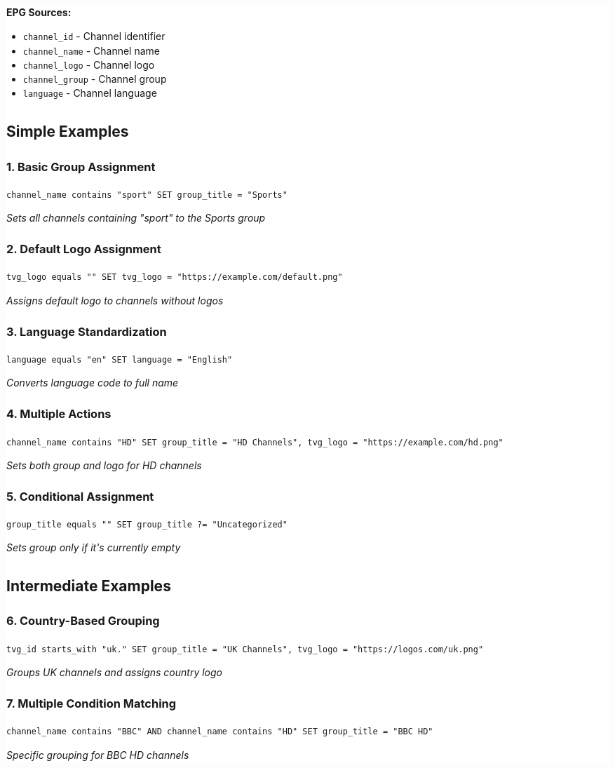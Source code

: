 **EPG Sources:**
- `channel_id` - Channel identifier
- `channel_name` - Channel name
- `channel_logo` - Channel logo
- `channel_group` - Channel group
- `language` - Channel language

## Simple Examples

### 1. Basic Group Assignment
```
channel_name contains "sport" SET group_title = "Sports"
```
*Sets all channels containing "sport" to the Sports group*

### 2. Default Logo Assignment
```
tvg_logo equals "" SET tvg_logo = "https://example.com/default.png"
```
*Assigns default logo to channels without logos*

### 3. Language Standardization
```
language equals "en" SET language = "English"
```
*Converts language code to full name*

### 4. Multiple Actions
```
channel_name contains "HD" SET group_title = "HD Channels", tvg_logo = "https://example.com/hd.png"
```
*Sets both group and logo for HD channels*

### 5. Conditional Assignment
```
group_title equals "" SET group_title ?= "Uncategorized"
```
*Sets group only if it's currently empty*

## Intermediate Examples

### 6. Country-Based Grouping
```
tvg_id starts_with "uk." SET group_title = "UK Channels", tvg_logo = "https://logos.com/uk.png"
```
*Groups UK channels and assigns country logo*

### 7. Multiple Condition Matching
```
channel_name contains "BBC" AND channel_name contains "HD" SET group_title = "BBC HD"
```
*Specific grouping for BBC HD channels*
